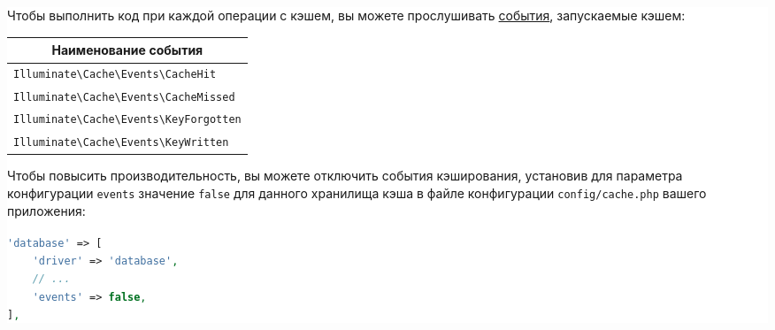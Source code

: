 Чтобы выполнить код при каждой операции с кэшем, вы можете прослушивать [события](/docs/{{version}}/events), запускаемые кэшем:

| Наименование события                   |
| -------------------------------------- |
| `Illuminate\Cache\Events\CacheHit`     |
| `Illuminate\Cache\Events\CacheMissed`  |
| `Illuminate\Cache\Events\KeyForgotten` |
| `Illuminate\Cache\Events\KeyWritten`   |

Чтобы повысить производительность, вы можете отключить события кэширования, установив для параметра конфигурации `events` значение `false` для данного хранилища кэша в файле конфигурации `config/cache.php` вашего приложения:

```php
'database' => [
    'driver' => 'database',
    // ...
    'events' => false,
],
```
